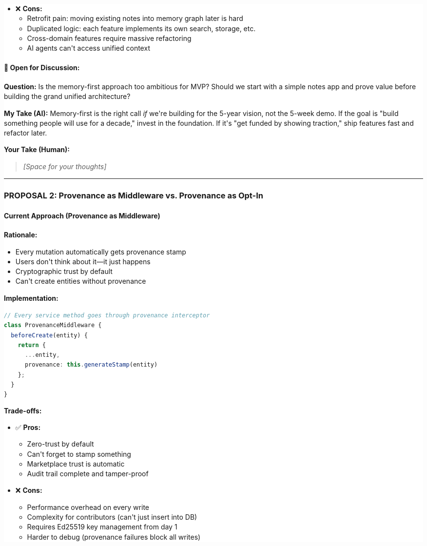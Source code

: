 - ❌ **Cons:**
  - Retrofit pain: moving existing notes into memory graph later is hard
  - Duplicated logic: each feature implements its own search, storage, etc.
  - Cross-domain features require massive refactoring
  - AI agents can't access unified context

#### **💬 Open for Discussion:**

**Question:** Is the memory-first approach too ambitious for MVP? Should we start with a simple notes app and prove value before building the grand unified architecture?

**My Take (AI):** Memory-first is the right call *if* we're building for the 5-year vision, not the 5-week demo. If the goal is "build something people will use for a decade," invest in the foundation. If it's "get funded by showing traction," ship features fast and refactor later.

**Your Take (Human):** 
> _[Space for your thoughts]_

---

### **PROPOSAL 2: Provenance as Middleware vs. Provenance as Opt-In**

#### **Current Approach (Provenance as Middleware)**

**Rationale:**
- Every mutation automatically gets provenance stamp
- Users don't think about it—it just happens
- Cryptographic trust by default
- Can't create entities without provenance

**Implementation:**
```typescript
// Every service method goes through provenance interceptor
class ProvenanceMiddleware {
  beforeCreate(entity) {
    return {
      ...entity,
      provenance: this.generateStamp(entity)
    };
  }
}
```

**Trade-offs:**
- ✅ **Pros:**
  - Zero-trust by default
  - Can't forget to stamp something
  - Marketplace trust is automatic
  - Audit trail complete and tamper-proof
  
- ❌ **Cons:**
  - Performance overhead on every write
  - Complexity for contributors (can't just insert into DB)
  - Requires Ed25519 key management from day 1
  - Harder to debug (provenance failures block all writes)
